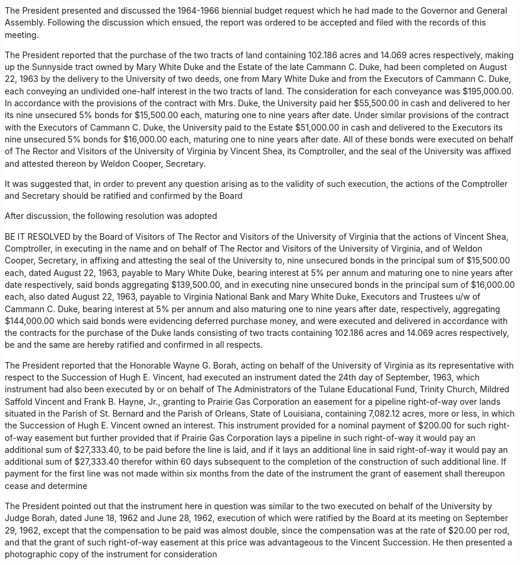 The President presented and discussed the 1964-1966 biennial budget request which he had made to the Governor and General Assembly. Following the discussion which ensued, the report was ordered to be accepted and filed with the records of this meeting.

The President reported that the purchase of the two tracts of land containing 102.186 acres and 14.069 acres respectively, making up the Sunnyside tract owned by Mary White Duke and the Estate of the late Cammann C. Duke, had been completed on August 22, 1963 by the delivery to the University of two deeds, one from Mary White Duke and from the Executors of Cammann C. Duke, each conveying an undivided one-half interest in the two tracts of land. The consideration for each conveyance was $195,000.00. In accordance with the provisions of the contract with Mrs. Duke, the University paid her $55,500.00 in cash and delivered to her its nine unsecured 5% bonds for $15,500.00 each, maturing one to nine years after date. Under similar provisions of the contract with the Executors of Cammann C. Duke, the University paid to the Estate $51,000.00 in cash and delivered to the Executors its nine unsecured 5% bonds for $16,000.00 each, maturing one to nine years after date. All of these bonds were executed on behalf of The Rector and Visitors of the University of Virginia by Vincent Shea, its Comptroller, and the seal of the University was affixed and attested thereon by Weldon Cooper, Secretary.

It was suggested that, in order to prevent any question arising as to the validity of such execution, the actions of the Comptroller and Secretary should be ratified and confirmed by the Board

After discussion, the following resolution was adopted

BE IT RESOLVED by the Board of Visitors of The Rector and Visitors of the University of Virginia that the actions of Vincent Shea, Comptroller, in executing in the name and on behalf of The Rector and Visitors of the University of Virginia, and of Weldon Cooper, Secretary, in affixing and attesting the seal of the University to, nine unsecured bonds in the principal sum of $15,500.00 each, dated August 22, 1963, payable to Mary White Duke, bearing interest at 5% per annum and maturing one to nine years after date respectively, said bonds aggregating $139,500.00, and in executing nine unsecured bonds in the principal sum of $16,000.00 each, also dated August 22, 1963, payable to Virginia National Bank and Mary White Duke, Executors and Trustees u/w of Cammann C. Duke, bearing interest at 5% per annum and also maturing one to nine years after date, respectively, aggregating $144,000.00 which said bonds were evidencing deferred purchase money, and were executed and delivered in accordance with the contracts for the purchase of the Duke lands consisting of two tracts containing 102.186 acres and 14.069 acres respectively, be and the same are hereby ratified and confirmed in all respects.

The President reported that the Honorable Wayne G. Borah, acting on behalf of the University of Virginia as its representative with respect to the Succession of Hugh E. Vincent, had executed an instrument dated the 24th day of September, 1963, which instrument had also been executed by or on behalf of The Administrators of the Tulane Educational Fund, Trinity Church, Mildred Saffold Vincent and Frank B. Hayne, Jr., granting to Prairie Gas Corporation an easement for a pipeline right-of-way over lands situated in the Parish of St. Bernard and the Parish of Orleans, State of Louisiana, containing 7,082.12 acres, more or less, in which the Succession of Hugh E. Vincent owned an interest. This instrument provided for a nominal payment of $200.00 for such right-of-way easement but further provided that if Prairie Gas Corporation lays a pipeline in such right-of-way it would pay an additional sum of $27,333.40, to be paid before the line is laid, and if it lays an additional line in said right-of-way it would pay an additional sum of $27,333.40 therefor within 60 days subsequent to the completion of the construction of such additional line. If payment for the first line was not made within six months from the date of the instrument the grant of easement shall thereupon cease and determine

The President pointed out that the instrument here in question was similar to the two executed on behalf of the University by Judge Borah, dated June 18, 1962 and June 28, 1962, execution of which were ratified by the Board at its meeting on September 29, 1962, except that the compensation to be paid was almost double, since the compensation was at the rate of $20.00 per rod, and that the grant of such right-of-way easement at this price was advantageous to the Vincent Succession. He then presented a photographic copy of the instrument for consideration
